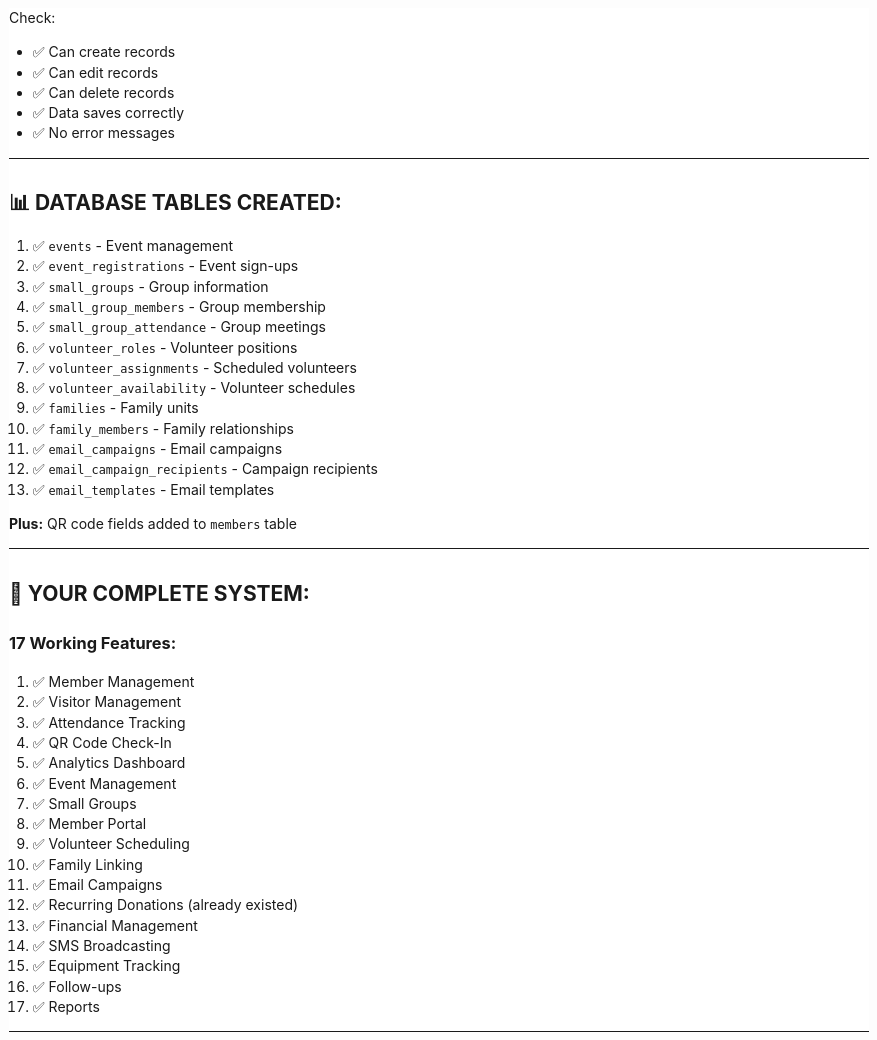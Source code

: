 Check:
- ✅ Can create records
- ✅ Can edit records
- ✅ Can delete records
- ✅ Data saves correctly
- ✅ No error messages

---

## 📊 **DATABASE TABLES CREATED:**

1. ✅ `events` - Event management
2. ✅ `event_registrations` - Event sign-ups
3. ✅ `small_groups` - Group information
4. ✅ `small_group_members` - Group membership
5. ✅ `small_group_attendance` - Group meetings
6. ✅ `volunteer_roles` - Volunteer positions
7. ✅ `volunteer_assignments` - Scheduled volunteers
8. ✅ `volunteer_availability` - Volunteer schedules
9. ✅ `families` - Family units
10. ✅ `family_members` - Family relationships
11. ✅ `email_campaigns` - Email campaigns
12. ✅ `email_campaign_recipients` - Campaign recipients
13. ✅ `email_templates` - Email templates

**Plus:** QR code fields added to `members` table

---

## 🎊 **YOUR COMPLETE SYSTEM:**

### **17 Working Features:**

1. ✅ Member Management
2. ✅ Visitor Management
3. ✅ Attendance Tracking
4. ✅ QR Code Check-In
5. ✅ Analytics Dashboard
6. ✅ Event Management
7. ✅ Small Groups
8. ✅ Member Portal
9. ✅ Volunteer Scheduling
10. ✅ Family Linking
11. ✅ Email Campaigns
12. ✅ Recurring Donations (already existed)
13. ✅ Financial Management
14. ✅ SMS Broadcasting
15. ✅ Equipment Tracking
16. ✅ Follow-ups
17. ✅ Reports

---
